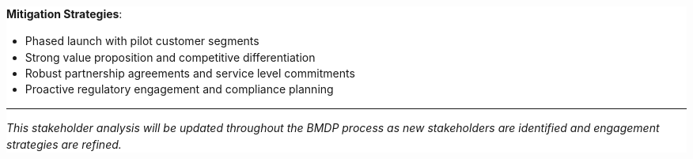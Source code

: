 **Mitigation Strategies**:
- Phased launch with pilot customer segments
- Strong value proposition and competitive differentiation
- Robust partnership agreements and service level commitments
- Proactive regulatory engagement and compliance planning

---
*This stakeholder analysis will be updated throughout the BMDP process as new stakeholders are identified and engagement strategies are refined.*
